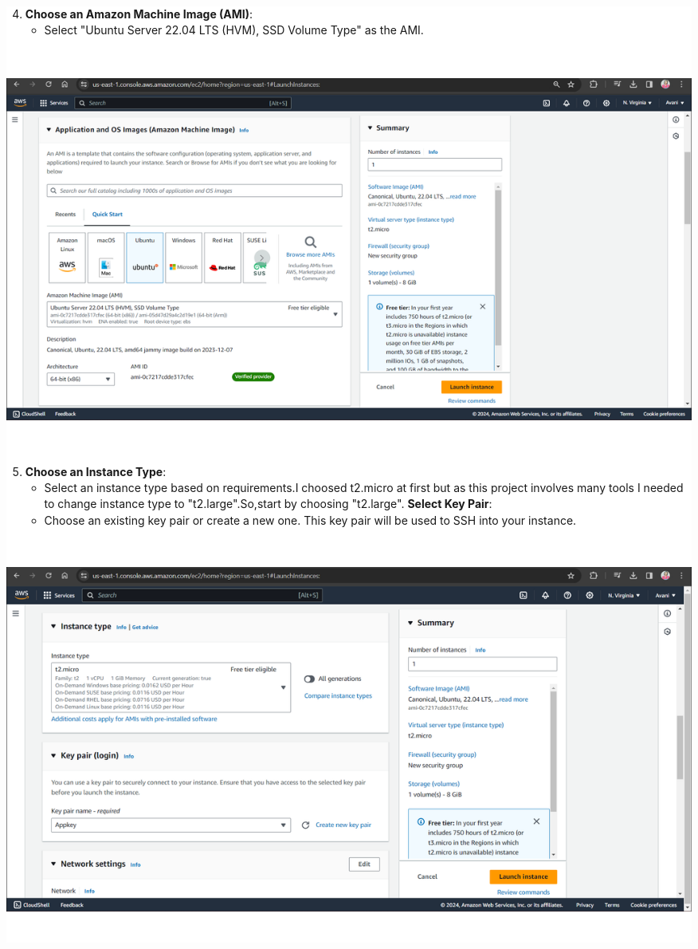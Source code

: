 4. **Choose an Amazon Machine Image (AMI)**:
   - Select "Ubuntu Server 22.04 LTS (HVM), SSD Volume Type" as the AMI.
<img src="https://github.com/avanipatell/DevSecOps-MovieRecommendationSystem/blob/main/images/3-1.png" alt="aws console" width="900" height="500">

5. **Choose an Instance Type**:
   - Select an instance type based on requirements.I choosed t2.micro at first but as this project involves many tools I needed to change instance type to "t2.large".So,start by choosing "t2.large".
   **Select Key Pair**:
    - Choose an existing key pair or create a new one. This key pair will be used to SSH into your instance.
<img src="https://github.com/avanipatell/DevSecOps-MovieRecommendationSystem/blob/main/images/4.png" alt="aws console" width="900" height="500">